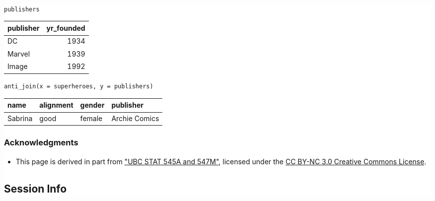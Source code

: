 
  
</td>
  <td valign="top">
  
  `publishers`
  
  <table>
 <thead>
  <tr>
   <th style="text-align:left;"> publisher </th>
   <th style="text-align:right;"> yr_founded </th>
  </tr>
 </thead>
<tbody>
  <tr>
   <td style="text-align:left;"> DC </td>
   <td style="text-align:right;"> 1934 </td>
  </tr>
  <tr>
   <td style="text-align:left;"> Marvel </td>
   <td style="text-align:right;"> 1939 </td>
  </tr>
  <tr>
   <td style="text-align:left;"> Image </td>
   <td style="text-align:right;"> 1992 </td>
  </tr>
</tbody>
</table>


  
</td>
</tr>
<tr>
<td valign="top" colspan="2">

  `anti_join(x = superheroes, y = publishers)`
  
  

|name    |alignment |gender |publisher     |
|:-------|:---------|:------|:-------------|
|Sabrina |good      |female |Archie Comics |


  
</td>
</tr>
</table>

### Acknowledgments


* This page is derived in part from ["UBC STAT 545A and 547M"](http://stat545.com), licensed under the [CC BY-NC 3.0 Creative Commons License](https://creativecommons.org/licenses/by-nc/3.0/).

## Session Info
